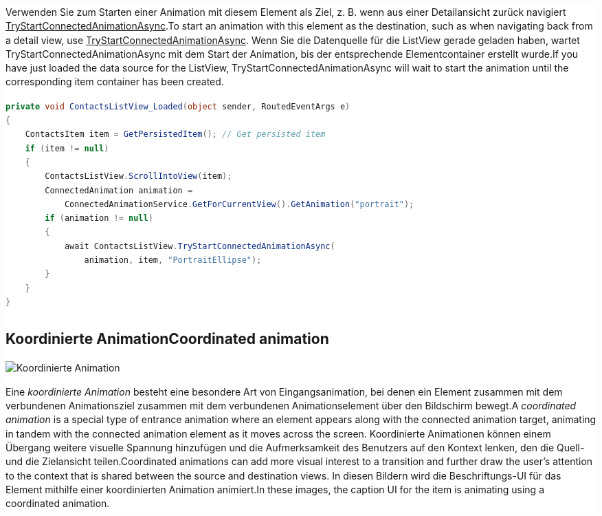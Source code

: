 <span data-ttu-id="ad14b-200">Verwenden Sie zum Starten einer Animation mit diesem Element als Ziel, z. B. wenn aus einer Detailansicht zurück navigiert [TryStartConnectedAnimationAsync](/uwp/api/windows.ui.xaml.controls.listviewbase.trystartconnectedanimationasync).</span><span class="sxs-lookup"><span data-stu-id="ad14b-200">To start an animation with this element as the destination, such as when navigating back from a detail view, use [TryStartConnectedAnimationAsync](/uwp/api/windows.ui.xaml.controls.listviewbase.trystartconnectedanimationasync).</span></span> <span data-ttu-id="ad14b-201">Wenn Sie die Datenquelle für die ListView gerade geladen haben, wartet TryStartConnectedAnimationAsync mit dem Start der Animation, bis der entsprechende Elementcontainer erstellt wurde.</span><span class="sxs-lookup"><span data-stu-id="ad14b-201">If you have just loaded the data source for the ListView, TryStartConnectedAnimationAsync will wait to start the animation until the corresponding item container has been created.</span></span>

```csharp
private void ContactsListView_Loaded(object sender, RoutedEventArgs e)
{
    ContactsItem item = GetPersistedItem(); // Get persisted item
    if (item != null)
    {
        ContactsListView.ScrollIntoView(item);
        ConnectedAnimation animation =
            ConnectedAnimationService.GetForCurrentView().GetAnimation("portrait");
        if (animation != null)
        {
            await ContactsListView.TryStartConnectedAnimationAsync(
                animation, item, "PortraitEllipse");
        }
    }
}
```

## <a name="coordinated-animation"></a><span data-ttu-id="ad14b-202">Koordinierte Animation</span><span class="sxs-lookup"><span data-stu-id="ad14b-202">Coordinated animation</span></span>

![Koordinierte Animation](images/connected-animations/coordinated_example.gif)



<span data-ttu-id="ad14b-204">Eine *koordinierte Animation* besteht eine besondere Art von Eingangsanimation, bei denen ein Element zusammen mit dem verbundenen Animationsziel zusammen mit dem verbundenen Animationselement über den Bildschirm bewegt.</span><span class="sxs-lookup"><span data-stu-id="ad14b-204">A *coordinated animation* is a special type of entrance animation where an element appears along with the connected animation target, animating in tandem with the connected animation element as it moves across the screen.</span></span> <span data-ttu-id="ad14b-205">Koordinierte Animationen können einem Übergang weitere visuelle Spannung hinzufügen und die Aufmerksamkeit des Benutzers auf den Kontext lenken, den die Quell- und die Zielansicht teilen.</span><span class="sxs-lookup"><span data-stu-id="ad14b-205">Coordinated animations can add more visual interest to a transition and further draw the user’s attention to the context that is shared between the source and destination views.</span></span> <span data-ttu-id="ad14b-206">In diesen Bildern wird die Beschriftungs-UI für das Element mithilfe einer koordinierten Animation animiert.</span><span class="sxs-lookup"><span data-stu-id="ad14b-206">In these images, the caption UI for the item is animating using a coordinated animation.</span></span>
